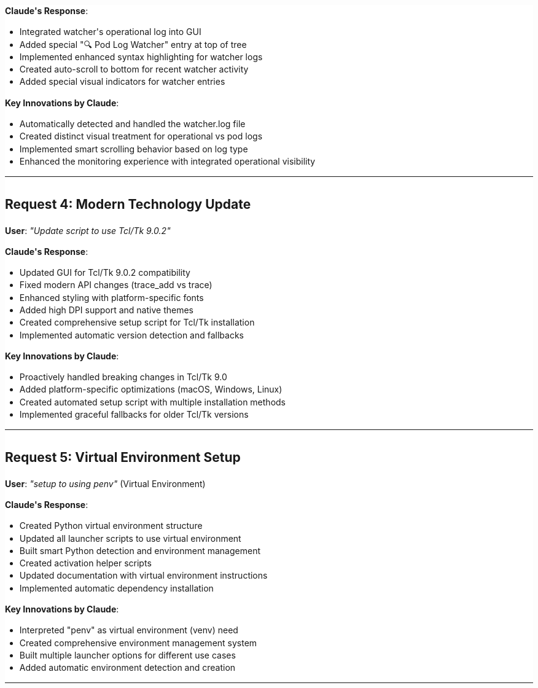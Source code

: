 **Claude's Response**:
- Integrated watcher's operational log into GUI
- Added special "🔍 Pod Log Watcher" entry at top of tree
- Implemented enhanced syntax highlighting for watcher logs
- Created auto-scroll to bottom for recent watcher activity
- Added special visual indicators for watcher entries

**Key Innovations by Claude**:
- Automatically detected and handled the watcher.log file
- Created distinct visual treatment for operational vs pod logs
- Implemented smart scrolling behavior based on log type
- Enhanced the monitoring experience with integrated operational visibility

---

## Request 4: Modern Technology Update
**User**: *"Update script to use Tcl/Tk 9.0.2"*

**Claude's Response**:
- Updated GUI for Tcl/Tk 9.0.2 compatibility
- Fixed modern API changes (trace_add vs trace)
- Enhanced styling with platform-specific fonts
- Added high DPI support and native themes
- Created comprehensive setup script for Tcl/Tk installation
- Implemented automatic version detection and fallbacks

**Key Innovations by Claude**:
- Proactively handled breaking changes in Tcl/Tk 9.0
- Added platform-specific optimizations (macOS, Windows, Linux)
- Created automated setup script with multiple installation methods
- Implemented graceful fallbacks for older Tcl/Tk versions

---

## Request 5: Virtual Environment Setup
**User**: *"setup to using penv"* (Virtual Environment)

**Claude's Response**:
- Created Python virtual environment structure
- Updated all launcher scripts to use virtual environment
- Built smart Python detection and environment management
- Created activation helper scripts
- Updated documentation with virtual environment instructions
- Implemented automatic dependency installation

**Key Innovations by Claude**:
- Interpreted "penv" as virtual environment (venv) need
- Created comprehensive environment management system
- Built multiple launcher options for different use cases
- Added automatic environment detection and creation

---
